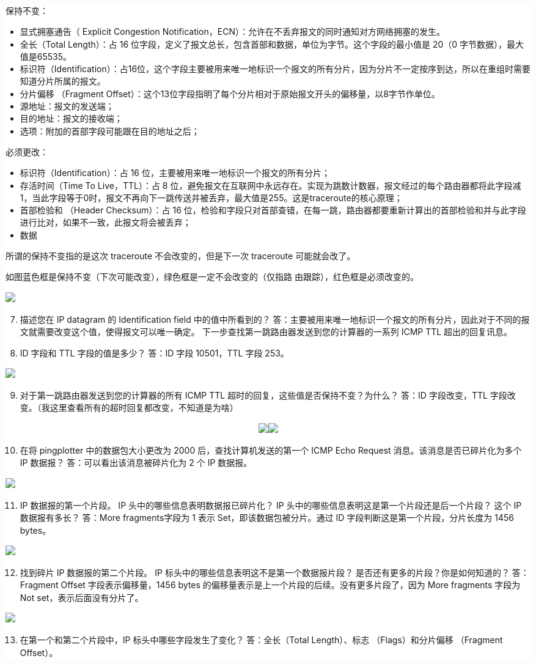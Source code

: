 保持不变：
- 显式拥塞通告（ Explicit Congestion Notification，ECN）：允许在不丢弃报文的同时通知对方网络拥塞的发生。
- 全长（Total Length）：占 16 位字段，定义了报文总长，包含首部和数据，单位为字节。这个字段的最小值是 20（0 字节数据），最大值是65535。
- 标识符（Identification）：占16位，这个字段主要被用来唯一地标识一个报文的所有分片，因为分片不一定按序到达，所以在重组时需要知道分片所属的报文。
- 分片偏移 （Fragment Offset）：这个13位字段指明了每个分片相对于原始报文开头的偏移量，以8字节作单位。
- 源地址：报文的发送端；
- 目的地址：报文的接收端；
- 选项：附加的首部字段可能跟在目的地址之后；

必须更改：
- 标识符（Identification）：占 16 位，主要被用来唯一地标识一个报文的所有分片；
- 存活时间（Time To Live，TTL）：占 8 位，避免报文在互联网中永远存在。实现为跳数计数器，报文经过的每个路由器都将此字段减1，当此字段等于0时，报文不再向下一跳传送并被丢弃，最大值是255。这是traceroute的核心原理；
- 首部检验和 （Header Checksum）：占 16 位，检验和字段只对首部查错，在每一跳，路由器都要重新计算出的首部检验和并与此字段进行比对，如果不一致，此报文将会被丢弃；
- 数据

所谓的保持不变指的是这次 traceroute 不会改变的，但是下一次 traceroute 可能就会改了。

如图蓝色框是保持不变（下次可能改变），绿色框是一定不会改变的（仅指路
由跟踪），红色框是必须改变的。

<img src ="https://img-blog.csdnimg.cn/b92b61b4239b40cca5d14f8726044fa9.png#pic_center" width = 48%>


7. 描述您在 IP datagram 的 Identification field 中的值中所看到的？
答：主要被用来唯一地标识一个报文的所有分片，因此对于不同的报文就需要改变这个值，使得报文可以唯一确定。
下一步查找第一跳路由器发送到您的计算器的一系列 ICMP TTL 超出的回复讯息。

8. ID 字段和 TTL 字段的值是多少？
答：ID 字段 10501，TTL 字段 253。
<img src ="https://img-blog.csdnimg.cn/a7fa08b7262a494a94f5ffd63cdce2ab.png#pic_center" width = 48%>

9. 对于第一跳路由器发送到您的计算器的所有 ICMP TTL 超时的回复，这些值是否保持不变？为什么？
答：ID 字段改变，TTL 字段改变。（我这里查看所有的超时回复都改变，不知道是为啥）

<p><center class = "half"><img src ="https://img-blog.csdnimg.cn/db81b4d0eab34955beb82767586caff2.png#pic_left" width = "46%"><img src = "https://img-blog.csdnimg.cn/004942d891a145d99c4c8469001b43a8.png#pic_left"  width = "47%"></center></p>

10. 在将 pingplotter 中的数据包大小更改为 2000 后，查找计算机发送的第一个 ICMP Echo Request 消息。该消息是否已碎片化为多个 IP 数据报？
答：可以看出该消息被碎片化为 2 个 IP 数据报。

<img src ="https://img-blog.csdnimg.cn/24824706ddb54bb38ac6a57130b5b045.png#pic_center" width = 48%>


11. IP 数据报的第一个片段。 IP 头中的哪些信息表明数据报已碎片化？ IP 头中的哪些信息表明这是第一个片段还是后一个片段？ 这个 IP 数据报有多长？
答：More fragments字段为 1 表示 Set，即该数据包被分片。通过 ID 字段判断这是第一个片段，分片长度为 1456 bytes。

<img src ="https://img-blog.csdnimg.cn/66581b9c19214848a913803d633f1b3d.png#pic_center" width = 48%>

12. 找到碎片 IP 数据报的第二个片段。 IP 标头中的哪些信息表明这不是第一个数据报片段？ 是否还有更多的片段？你是如何知道的？
答：Fragment Offset 字段表示偏移量，1456 bytes 的偏移量表示是上一个片段的后续。没有更多片段了，因为 More fragments 字段为 Not set，表示后面没有分片了。
<img src ="https://img-blog.csdnimg.cn/21455ace8ae648cf8020be139f25d4e4.png#pic_center" width = 48%>

13. 在第一个和第二个片段中，IP 标头中哪些字段发生了变化？
答：全长（Total Length）、标志 （Flags）和分片偏移 （Fragment Offset）。
